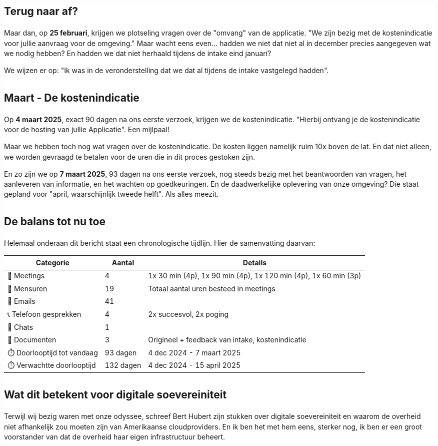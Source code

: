 ## Terug naar af?

Maar dan, op **25 februari**, krijgen we plotseling vragen over de "omvang" van de applicatie. "We zijn bezig met de
kostenindicatie voor jullie aanvraag voor de omgeving." Maar wacht eens even... hadden we niet dat niet al in december
precies aangegeven wat we nodig hebben? En hadden we dat niet herhaald tijdens de intake eind januari?

We wijzen er op: "Ik was in de veronderstelling dat we dat al tijdens de intake vastgelegd hadden".

## Maart - De kostenindicatie

Op **4 maart 2025**, exact 90 dagen na ons eerste verzoek, krijgen we de kostenindicatie. "Hierbij ontvang je
de kostenindicatie voor de hosting van jullie Applicatie". Een mijlpaal!

Maar we hebben toch nog wat vragen over de kostenindicatie. De kosten liggen namelijk ruim 10x boven de lat.
En dat niet alleen, we worden gevraagd te betalen voor de uren die in dit proces gestoken zijn.

En zo zijn we op **7 maart 2025**, 93 dagen na ons eerste verzoek, nog steeds bezig met het beantwoorden van vragen, het
aanleveren van informatie, en het wachten op goedkeuringen. En de daadwerkelijke oplevering van onze omgeving? Die staat
gepland voor "april, waarschijnlijk tweede helft". Als alles meezit.

## De balans tot nu toe

Helemaal onderaan dit bericht staat een chronologische tijdlijn. Hier de samenvatting daarvan:

| **Categorie**               | **Aantal** | **Details**                                                     |
|-----------------------------|------------|-----------------------------------------------------------------|
| 👥 Meetings                 | 4          | 1x 30 min (4p), 1x 90 min (4p), 1x 120 min (4p), 1x 60 min (3p) |
| 👥 Mensuren                 | 19         | Totaal aantal uren besteed in meetings                          |
| 📨 Emails                   | 41         |                                                                 |
| 📞 Telefoon gesprekken      | 4          | 2x succesvol, 2x poging                                         |
| 💬 Chats                    | 1          |                                                                 |
| 📄 Documenten               | 3          | Origineel + feedback van intake, kostenindicatie                |
| ⏱️ Doorlooptijd tot vandaag | 93 dagen   | 4 dec 2024 - 7 maart 2025                                       |
| ⏱️ Verwachtte doorlooptijd  | 132 dagen  | 4 dec 2024 - 15 april 2025                                      |

## Wat dit betekent voor digitale soevereiniteit

Terwijl wij bezig waren met onze odyssee, schreef Bert Hubert zijn stukken over digitale soevereiniteit en waarom de
overheid niet afhankelijk zou moeten zijn van Amerikaanse cloudproviders. En ik ben het met hem eens, sterker nog, ik
ben er een groot voorstander van dat de overheid haar eigen infrastructuur beheert.
